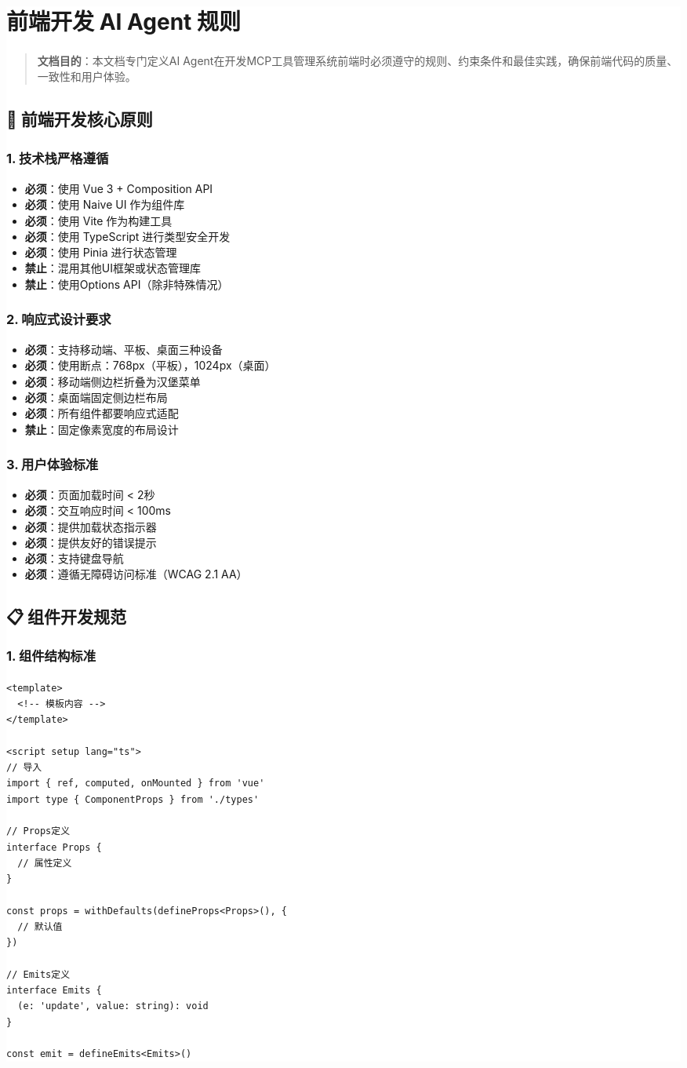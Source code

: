 # 前端开发 AI Agent 规则

> **文档目的**：本文档专门定义AI Agent在开发MCP工具管理系统前端时必须遵守的规则、约束条件和最佳实践，确保前端代码的质量、一致性和用户体验。

## 🎯 前端开发核心原则

### 1. 技术栈严格遵循
- **必须**：使用 Vue 3 + Composition API
- **必须**：使用 Naive UI 作为组件库
- **必须**：使用 Vite 作为构建工具
- **必须**：使用 TypeScript 进行类型安全开发
- **必须**：使用 Pinia 进行状态管理
- **禁止**：混用其他UI框架或状态管理库
- **禁止**：使用Options API（除非特殊情况）

### 2. 响应式设计要求
- **必须**：支持移动端、平板、桌面三种设备
- **必须**：使用断点：768px（平板），1024px（桌面）
- **必须**：移动端侧边栏折叠为汉堡菜单
- **必须**：桌面端固定侧边栏布局
- **必须**：所有组件都要响应式适配
- **禁止**：固定像素宽度的布局设计

### 3. 用户体验标准
- **必须**：页面加载时间 < 2秒
- **必须**：交互响应时间 < 100ms
- **必须**：提供加载状态指示器
- **必须**：提供友好的错误提示
- **必须**：支持键盘导航
- **必须**：遵循无障碍访问标准（WCAG 2.1 AA）

## 📋 组件开发规范

### 1. 组件结构标准
```vue
<template>
  <!-- 模板内容 -->
</template>

<script setup lang="ts">
// 导入
import { ref, computed, onMounted } from 'vue'
import type { ComponentProps } from './types'

// Props定义
interface Props {
  // 属性定义
}

const props = withDefaults(defineProps<Props>(), {
  // 默认值
})

// Emits定义
interface Emits {
  (e: 'update', value: string): void
}

const emit = defineEmits<Emits>()

```